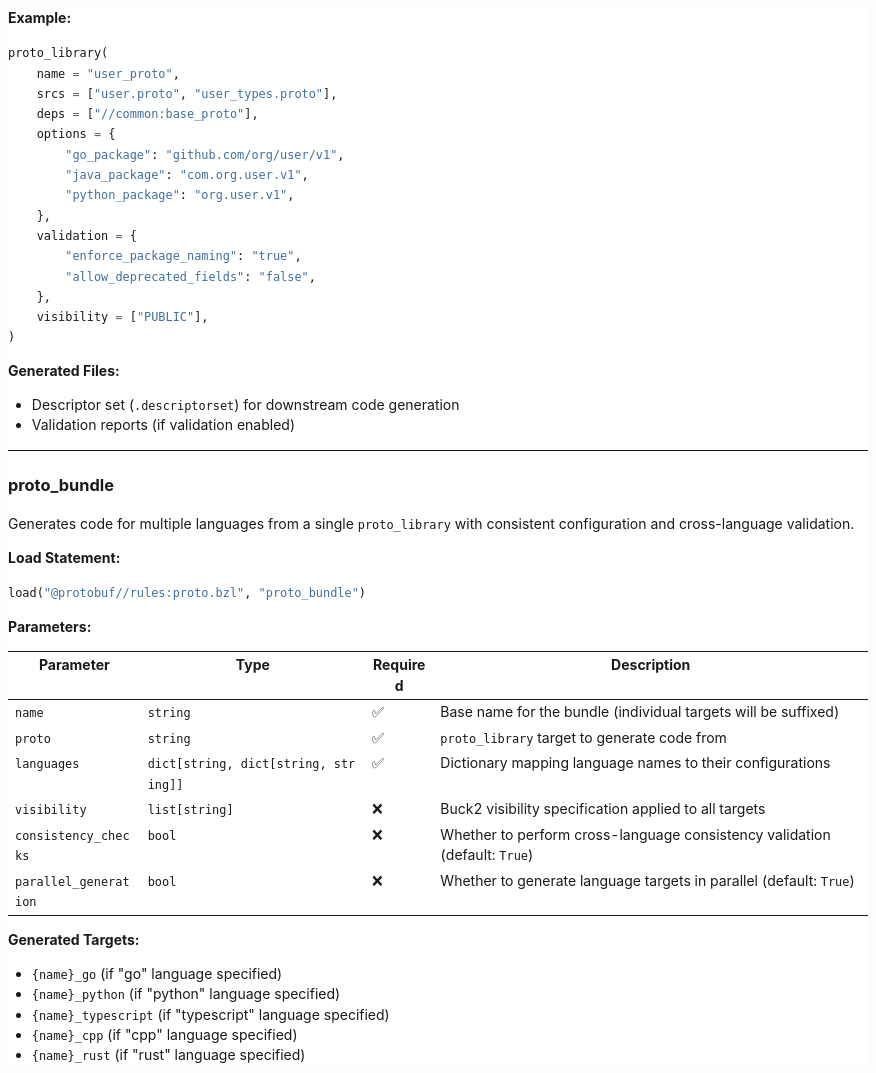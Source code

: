 **Example:**
```python
proto_library(
    name = "user_proto",
    srcs = ["user.proto", "user_types.proto"],
    deps = ["//common:base_proto"],
    options = {
        "go_package": "github.com/org/user/v1",
        "java_package": "com.org.user.v1",
        "python_package": "org.user.v1",
    },
    validation = {
        "enforce_package_naming": "true",
        "allow_deprecated_fields": "false",
    },
    visibility = ["PUBLIC"],
)
```

**Generated Files:**
- Descriptor set (`.descriptorset`) for downstream code generation
- Validation reports (if validation enabled)

---

### proto_bundle

Generates code for multiple languages from a single `proto_library` with consistent configuration and cross-language validation.

**Load Statement:**
```python
load("@protobuf//rules:proto.bzl", "proto_bundle")
```

**Parameters:**

| Parameter | Type | Required | Description |
|-----------|------|----------|-------------|
| `name` | `string` | ✅ | Base name for the bundle (individual targets will be suffixed) |
| `proto` | `string` | ✅ | `proto_library` target to generate code from |
| `languages` | `dict[string, dict[string, string]]` | ✅ | Dictionary mapping language names to their configurations |
| `visibility` | `list[string]` | ❌ | Buck2 visibility specification applied to all targets |
| `consistency_checks` | `bool` | ❌ | Whether to perform cross-language consistency validation (default: `True`) |
| `parallel_generation` | `bool` | ❌ | Whether to generate language targets in parallel (default: `True`) |

**Generated Targets:**
- `{name}_go` (if "go" language specified)
- `{name}_python` (if "python" language specified)
- `{name}_typescript` (if "typescript" language specified)
- `{name}_cpp` (if "cpp" language specified)
- `{name}_rust` (if "rust" language specified)
